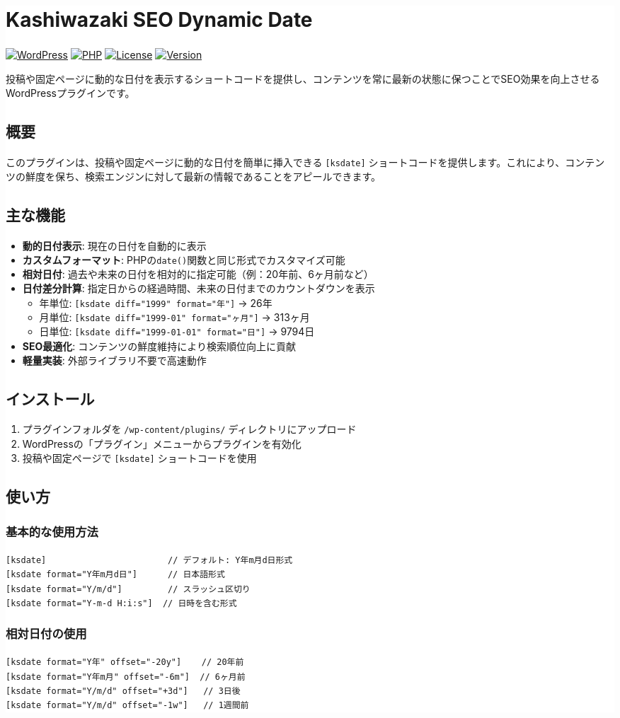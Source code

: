 # Kashiwazaki SEO Dynamic Date

[![WordPress](https://img.shields.io/badge/WordPress-5.8%2B-blue.svg)](https://wordpress.org/)
[![PHP](https://img.shields.io/badge/PHP-7.4%2B-purple.svg)](https://php.net/)
[![License](https://img.shields.io/badge/License-GPL--2.0--or--later-green.svg)](https://www.gnu.org/licenses/gpl-2.0.html)
[![Version](https://img.shields.io/badge/Version-1.0.0--dev-orange.svg)](https://github.com/TsuyoshiKashiwazaki/wp-plugin-kashiwazaki-seo-dynamic-date/releases)

投稿や固定ページに動的な日付を表示するショートコードを提供し、コンテンツを常に最新の状態に保つことでSEO効果を向上させるWordPressプラグインです。

## 概要

このプラグインは、投稿や固定ページに動的な日付を簡単に挿入できる `[ksdate]` ショートコードを提供します。これにより、コンテンツの鮮度を保ち、検索エンジンに対して最新の情報であることをアピールできます。

## 主な機能

- **動的日付表示**: 現在の日付を自動的に表示
- **カスタムフォーマット**: PHPの`date()`関数と同じ形式でカスタマイズ可能
- **相対日付**: 過去や未来の日付を相対的に指定可能（例：20年前、6ヶ月前など）
- **日付差分計算**: 指定日からの経過時間、未来の日付までのカウントダウンを表示
  - 年単位: `[ksdate diff="1999" format="年"]` → 26年
  - 月単位: `[ksdate diff="1999-01" format="ヶ月"]` → 313ヶ月
  - 日単位: `[ksdate diff="1999-01-01" format="日"]` → 9794日
- **SEO最適化**: コンテンツの鮮度維持により検索順位向上に貢献
- **軽量実装**: 外部ライブラリ不要で高速動作

## インストール

1. プラグインフォルダを `/wp-content/plugins/` ディレクトリにアップロード
2. WordPressの「プラグイン」メニューからプラグインを有効化
3. 投稿や固定ページで `[ksdate]` ショートコードを使用

## 使い方

### 基本的な使用方法

```
[ksdate]                        // デフォルト: Y年m月d日形式
[ksdate format="Y年m月d日"]      // 日本語形式
[ksdate format="Y/m/d"]         // スラッシュ区切り
[ksdate format="Y-m-d H:i:s"]  // 日時を含む形式
```

### 相対日付の使用

```
[ksdate format="Y年" offset="-20y"]    // 20年前
[ksdate format="Y年m月" offset="-6m"]  // 6ヶ月前
[ksdate format="Y/m/d" offset="+3d"]   // 3日後
[ksdate format="Y/m/d" offset="-1w"]   // 1週間前
```
